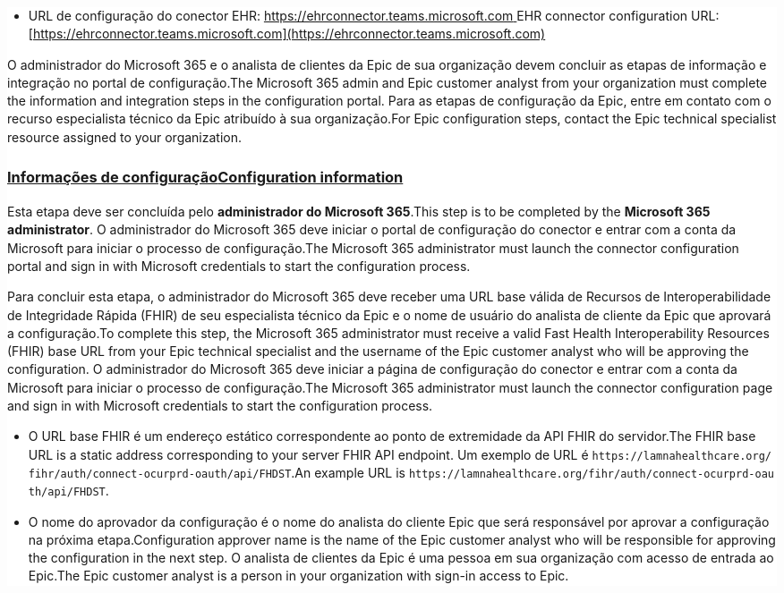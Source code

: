 - <span data-ttu-id="3f5ff-136">URL de configuração do conector EHR: [ https://ehrconnector.teams.microsoft.com ](https://ehrconnector.teams.microsoft.com)</span><span class="sxs-lookup"><span data-stu-id="3f5ff-136">EHR connector configuration URL: [https://ehrconnector.teams.microsoft.com](https://ehrconnector.teams.microsoft.com)</span></span>

<span data-ttu-id="3f5ff-137">O administrador do Microsoft 365 e o analista de clientes da Epic de sua organização devem concluir as etapas de informação e integração no portal de configuração.</span><span class="sxs-lookup"><span data-stu-id="3f5ff-137">The Microsoft 365 admin and Epic customer analyst from your organization must complete the information and integration steps in the configuration portal.</span></span> <span data-ttu-id="3f5ff-138">Para as etapas de configuração da Epic, entre em contato com o recurso especialista técnico da Epic atribuído à sua organização.</span><span class="sxs-lookup"><span data-stu-id="3f5ff-138">For Epic configuration steps, contact the Epic technical specialist resource assigned to your organization.</span></span>

### <a name="configuration-information"></a>[<span data-ttu-id="3f5ff-139">Informações de configuração</span><span class="sxs-lookup"><span data-stu-id="3f5ff-139">Configuration information</span></span>](#configuration-information)

<span data-ttu-id="3f5ff-140">Esta etapa deve ser concluída pelo **administrador do Microsoft 365**.</span><span class="sxs-lookup"><span data-stu-id="3f5ff-140">This step is to be completed by the **Microsoft 365 administrator**.</span></span> <span data-ttu-id="3f5ff-141">O administrador do Microsoft 365 deve iniciar o portal de configuração do conector e entrar com a conta da Microsoft para iniciar o processo de configuração.</span><span class="sxs-lookup"><span data-stu-id="3f5ff-141">The Microsoft 365 administrator must launch the connector configuration portal and sign in with Microsoft credentials to start the configuration process.</span></span>

<span data-ttu-id="3f5ff-142">Para concluir esta etapa, o administrador do Microsoft 365 deve receber uma URL base válida de Recursos de Interoperabilidade de Integridade Rápida (FHIR) de seu especialista técnico da Epic e o nome de usuário do analista de cliente da Epic que aprovará a configuração.</span><span class="sxs-lookup"><span data-stu-id="3f5ff-142">To complete this step, the Microsoft 365 administrator must receive a valid Fast Health Interoperability Resources (FHIR) base URL from your Epic technical specialist and the username of the Epic customer analyst who will be approving the configuration.</span></span> <span data-ttu-id="3f5ff-143">O administrador do Microsoft 365 deve iniciar a página de configuração do conector e entrar com a conta da Microsoft para iniciar o processo de configuração.</span><span class="sxs-lookup"><span data-stu-id="3f5ff-143">The Microsoft 365 administrator must launch the connector configuration page and sign in with Microsoft credentials to start the configuration process.</span></span>

- <span data-ttu-id="3f5ff-144">O URL base FHIR é um endereço estático correspondente ao ponto de extremidade da API FHIR do servidor.</span><span class="sxs-lookup"><span data-stu-id="3f5ff-144">The FHIR base URL is a static address corresponding to your server FHIR API endpoint.</span></span> <span data-ttu-id="3f5ff-145">Um exemplo de URL é `https://lamnahealthcare.org/fihr/auth/connect-ocurprd-oauth/api/FHDST`.</span><span class="sxs-lookup"><span data-stu-id="3f5ff-145">An example URL is `https://lamnahealthcare.org/fihr/auth/connect-ocurprd-oauth/api/FHDST`.</span></span>

- <span data-ttu-id="3f5ff-146">O nome do aprovador da configuração é o nome do analista do cliente Epic que será responsável por aprovar a configuração na próxima etapa.</span><span class="sxs-lookup"><span data-stu-id="3f5ff-146">Configuration approver name is the name of the Epic customer analyst who will be responsible for approving the configuration in the next step.</span></span> <span data-ttu-id="3f5ff-147">O analista de clientes da Epic é uma pessoa em sua organização com acesso de entrada ao Epic.</span><span class="sxs-lookup"><span data-stu-id="3f5ff-147">The Epic customer analyst is a person in your organization with sign-in access to Epic.</span></span>
